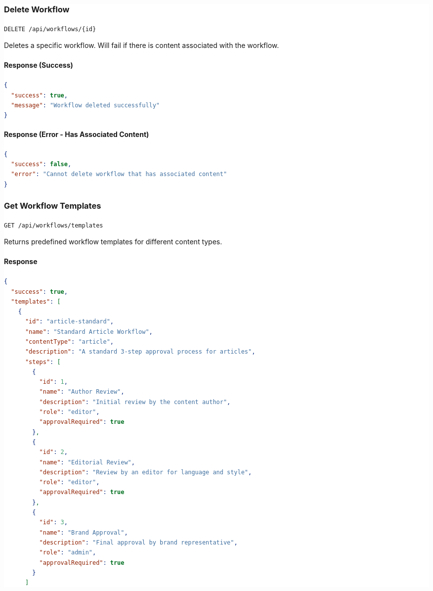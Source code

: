 ### Delete Workflow

```
DELETE /api/workflows/{id}
```

Deletes a specific workflow. Will fail if there is content associated with the workflow.

#### Response (Success)

```json
{
  "success": true,
  "message": "Workflow deleted successfully"
}
```

#### Response (Error - Has Associated Content)

```json
{
  "success": false,
  "error": "Cannot delete workflow that has associated content"
}
```

### Get Workflow Templates

```
GET /api/workflows/templates
```

Returns predefined workflow templates for different content types.

#### Response

```json
{
  "success": true,
  "templates": [
    {
      "id": "article-standard",
      "name": "Standard Article Workflow",
      "contentType": "article",
      "description": "A standard 3-step approval process for articles",
      "steps": [
        {
          "id": 1,
          "name": "Author Review",
          "description": "Initial review by the content author",
          "role": "editor",
          "approvalRequired": true
        },
        {
          "id": 2,
          "name": "Editorial Review",
          "description": "Review by an editor for language and style",
          "role": "editor",
          "approvalRequired": true
        },
        {
          "id": 3,
          "name": "Brand Approval",
          "description": "Final approval by brand representative",
          "role": "admin",
          "approvalRequired": true
        }
      ]
```